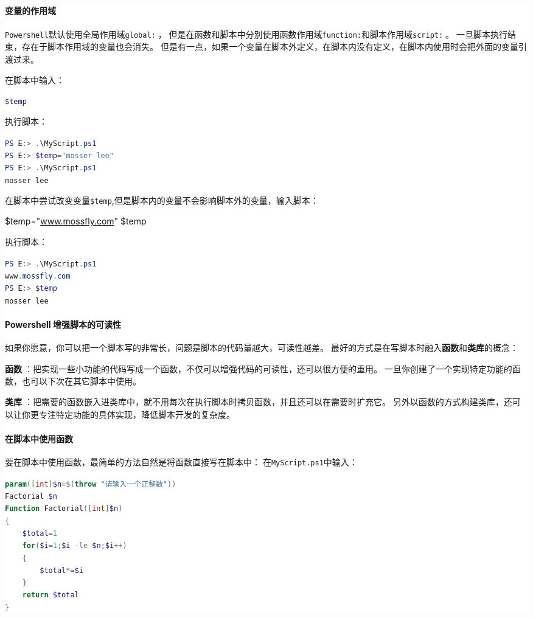 #### 变量的作用域

`Powershell`默认使用全局作用域`global:` ，
但是在函数和脚本中分别使用函数作用域`function:`和脚本作用域`script:` 。
一旦脚本执行结束，存在于脚本作用域的变量也会消失。
但是有一点，如果一个变量在脚本外定义，在脚本内没有定义，在脚本内使用时会把外面的变量引渡过来。

在脚本中输入：

```powershell
$temp
```

执行脚本：

```powershell
PS E:> .\MyScript.ps1
PS E:> $temp="mosser lee"
PS E:> .\MyScript.ps1
mosser lee
```

在脚本中尝试改变变量`$temp`,但是脚本内的变量不会影响脚本外的变量，输入脚本：

$temp="www.mossfly.com"
$temp

执行脚本：

```powershell
PS E:> .\MyScript.ps1
www.mossfly.com
PS E:> $temp
mosser lee
```

#### Powershell 增强脚本的可读性

如果你愿意，你可以把一个脚本写的非常长，问题是脚本的代码量越大，可读性越差。
最好的方式是在写脚本时融入**函数**和**类库**的概念：

**函数** ：把实现一些小功能的代码写成一个函数，不仅可以增强代码的可读性，还可以很方便的重用。
一旦你创建了一个实现特定功能的函数，也可以下次在其它脚本中使用。

**类库** ：把需要的函数嵌入进类库中，就不用每次在执行脚本时拷贝函数，并且还可以在需要时扩充它。
另外以函数的方式构建类库，还可以让你更专注特定功能的具体实现，降低脚本开发的复杂度。

#### 在脚本中使用函数

要在脚本中使用函数，最简单的方法自然是将函数直接写在脚本中：
在`MyScript.ps1`中输入：

```powershell
param([int]$n=$(throw "请输入一个正整数"))
Factorial $n
Function Factorial([int]$n)
{
    $total=1
    for($i=1;$i -le $n;$i++)
    {
        $total*=$i
    }
    return $total
}
```


[收集和分享 Windows PowerShell 相关教程,技术和最新动态]: https://www.pstips.net/